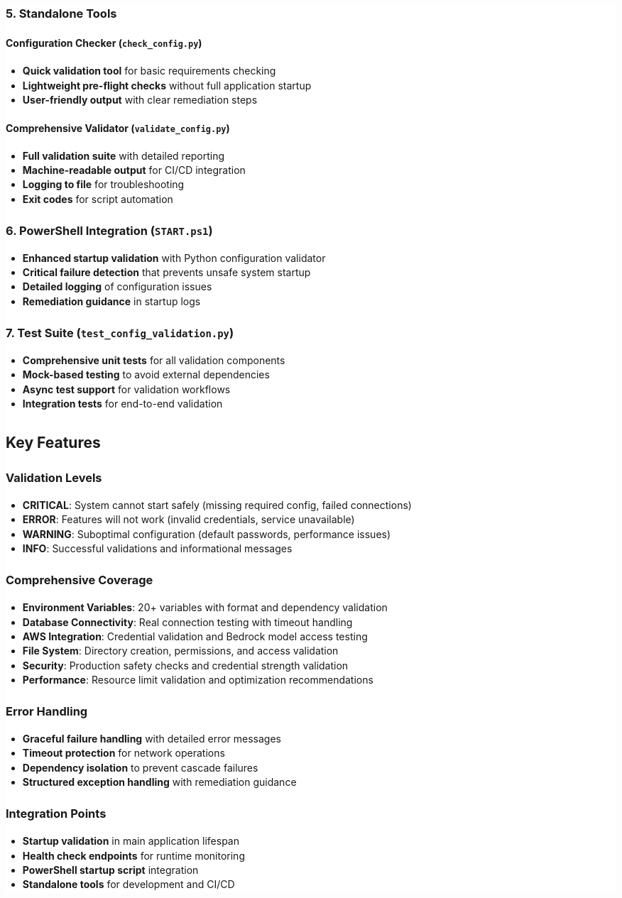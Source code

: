 ### 5. Standalone Tools

#### Configuration Checker (`check_config.py`)
- **Quick validation tool** for basic requirements checking
- **Lightweight pre-flight checks** without full application startup
- **User-friendly output** with clear remediation steps

#### Comprehensive Validator (`validate_config.py`)
- **Full validation suite** with detailed reporting
- **Machine-readable output** for CI/CD integration
- **Logging to file** for troubleshooting
- **Exit codes** for script automation

### 6. PowerShell Integration (`START.ps1`)
- **Enhanced startup validation** with Python configuration validator
- **Critical failure detection** that prevents unsafe system startup
- **Detailed logging** of configuration issues
- **Remediation guidance** in startup logs

### 7. Test Suite (`test_config_validation.py`)
- **Comprehensive unit tests** for all validation components
- **Mock-based testing** to avoid external dependencies
- **Async test support** for validation workflows
- **Integration tests** for end-to-end validation

## Key Features

### Validation Levels
- **CRITICAL**: System cannot start safely (missing required config, failed connections)
- **ERROR**: Features will not work (invalid credentials, service unavailable)
- **WARNING**: Suboptimal configuration (default passwords, performance issues)
- **INFO**: Successful validations and informational messages

### Comprehensive Coverage
- **Environment Variables**: 20+ variables with format and dependency validation
- **Database Connectivity**: Real connection testing with timeout handling
- **AWS Integration**: Credential validation and Bedrock model access testing
- **File System**: Directory creation, permissions, and access validation
- **Security**: Production safety checks and credential strength validation
- **Performance**: Resource limit validation and optimization recommendations

### Error Handling
- **Graceful failure handling** with detailed error messages
- **Timeout protection** for network operations
- **Dependency isolation** to prevent cascade failures
- **Structured exception handling** with remediation guidance

### Integration Points
- **Startup validation** in main application lifespan
- **Health check endpoints** for runtime monitoring
- **PowerShell startup script** integration
- **Standalone tools** for development and CI/CD
